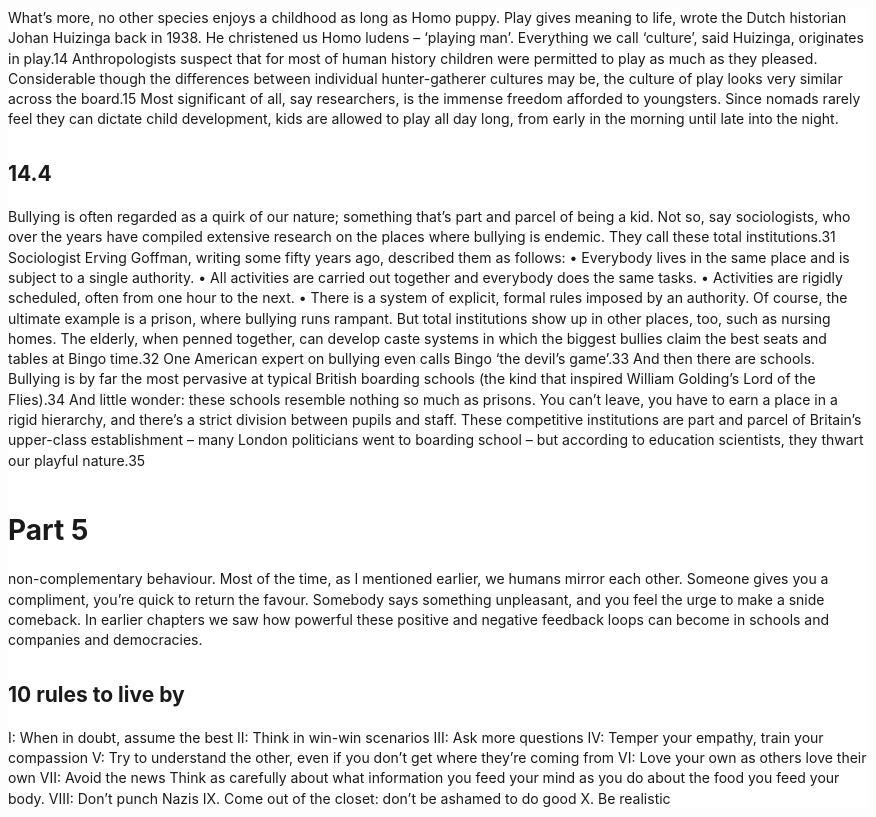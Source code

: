What’s more, no other species enjoys a childhood as long as Homo puppy. Play gives meaning to life, wrote the Dutch historian Johan Huizinga back in 1938. He christened us Homo ludens – ‘playing man’. Everything we call ‘culture’, said Huizinga, originates in play.14
Anthropologists suspect that for most of human history children were permitted to play as much as they pleased. Considerable though the differences between individual hunter-gatherer cultures may be, the culture of play looks very similar across the board.15 Most significant of all, say researchers, is the immense freedom afforded to youngsters. Since nomads rarely feel they can dictate child development, kids are allowed to play all day long, from early in the morning until late into the night.

## 14.4

Bullying is often regarded as a quirk of our nature; something that’s part and parcel of being a kid. Not so, say sociologists, who over the years have compiled extensive research on the places where bullying is endemic. They call these total institutions.31 Sociologist Erving Goffman, writing some fifty years ago, described them as follows:
• Everybody lives in the same place and is subject to a single authority.
• All activities are carried out together and everybody does the same tasks.
• Activities are rigidly scheduled, often from one hour to the next.
• There is a system of explicit, formal rules imposed by an authority.
Of course, the ultimate example is a prison, where bullying runs rampant. But total institutions show up in other places, too, such as nursing homes. The elderly, when penned together, can develop caste systems in which the biggest bullies claim the best seats and tables at Bingo time.32 One American expert on bullying even calls Bingo ‘the devil’s game’.33
And then there are schools. Bullying is by far the most pervasive at typical British boarding schools (the kind that inspired William Golding’s Lord of the Flies).34 And little wonder: these schools resemble nothing so much as prisons. You can’t leave, you have to earn a place in a rigid hierarchy, and there’s a strict division between pupils and staff. These competitive institutions are part and parcel of Britain’s upper-class establishment – many London politicians went to boarding school – but according to education scientists, they thwart our playful nature.35

# Part 5

non-complementary behaviour. Most of the time, as I mentioned earlier, we humans mirror each other. Someone gives you a compliment, you’re quick to return the favour. Somebody says something unpleasant, and you feel the urge to make a snide comeback. In earlier chapters we saw how powerful these positive and negative feedback loops can become in schools and companies and democracies.


## 10 rules to live by

I: When in doubt, assume the best
II: Think in win-win scenarios
III: Ask more questions
IV: Temper your empathy, train your compassion
V: Try to understand the other, even if you don’t get where they’re coming from
VI: Love your own as others love their own
VII: Avoid the news
Think as carefully about what information you feed your mind as you do about the food you feed your body.
VIII: Don’t punch Nazis
IX. Come out of the closet: don’t be ashamed to do good
X. Be realistic


